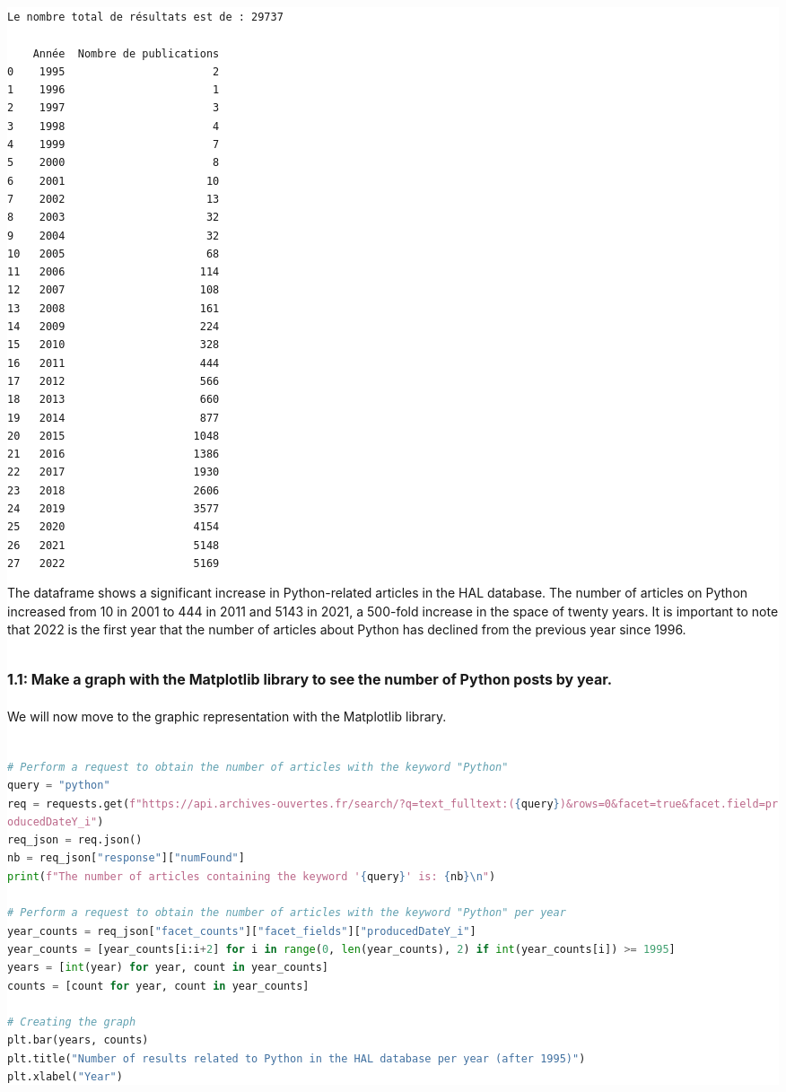     Le nombre total de résultats est de : 29737
    
        Année  Nombre de publications
    0    1995                       2
    1    1996                       1
    2    1997                       3
    3    1998                       4
    4    1999                       7
    5    2000                       8
    6    2001                      10
    7    2002                      13
    8    2003                      32
    9    2004                      32
    10   2005                      68
    11   2006                     114
    12   2007                     108
    13   2008                     161
    14   2009                     224
    15   2010                     328
    16   2011                     444
    17   2012                     566
    18   2013                     660
    19   2014                     877
    20   2015                    1048
    21   2016                    1386
    22   2017                    1930
    23   2018                    2606
    24   2019                    3577
    25   2020                    4154
    26   2021                    5148
    27   2022                    5169
    

The dataframe shows a significant increase in Python-related articles in the HAL database. The number of articles on Python increased from 10 in 2001 to 444 in 2011 and 5143 in 2021, a 500-fold increase in the space of twenty years. It is important to note that 2022 is the first year that the number of articles about Python has declined from the previous year since 1996.

## <span style="font-size: 12pt">1.1: Make a graph with the Matplotlib library to see the number of Python posts by year. </span>

We will now move to the graphic representation with the Matplotlib library.


```python

# Perform a request to obtain the number of articles with the keyword "Python"
query = "python"
req = requests.get(f"https://api.archives-ouvertes.fr/search/?q=text_fulltext:({query})&rows=0&facet=true&facet.field=producedDateY_i")
req_json = req.json()
nb = req_json["response"]["numFound"]
print(f"The number of articles containing the keyword '{query}' is: {nb}\n")

# Perform a request to obtain the number of articles with the keyword "Python" per year
year_counts = req_json["facet_counts"]["facet_fields"]["producedDateY_i"]
year_counts = [year_counts[i:i+2] for i in range(0, len(year_counts), 2) if int(year_counts[i]) >= 1995]
years = [int(year) for year, count in year_counts]
counts = [count for year, count in year_counts]

# Creating the graph
plt.bar(years, counts)
plt.title("Number of results related to Python in the HAL database per year (after 1995)")
plt.xlabel("Year")
```

[^1]: This internship was carried out within the framework of the Translitterae University Research School (ANR-10-IDEX 0001 02 PSL* and ANR 17 EURE 0025) with the financial support of CAPHÉS (UMS 3610, CNRS-ENS) and AOROC (UMR 8546, CNRS-ENS-EPHE).